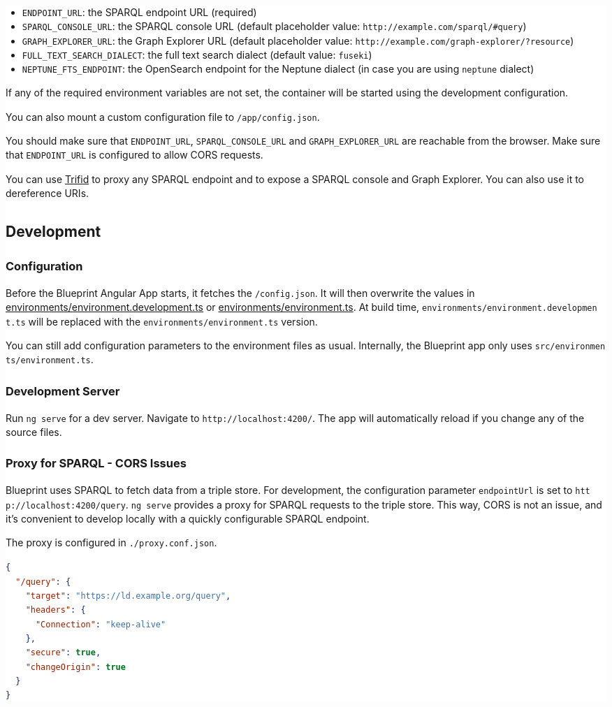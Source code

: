 - `ENDPOINT_URL`: the SPARQL endpoint URL (required)
- `SPARQL_CONSOLE_URL`: the SPARQL console URL (default placeholder value: `http://example.com/sparql/#query`)
- `GRAPH_EXPLORER_URL`: the Graph Explorer URL (default placeholder value: `http://example.com/graph-explorer/?resource`)
- `FULL_TEXT_SEARCH_DIALECT`: the full text search dialect (default value: `fuseki`)
- `NEPTUNE_FTS_ENDPOINT`: the OpenSearch endpoint for the Neptune dialect (in case you are using `neptune` dialect)

If any of the required environment variables are not set, the container will be started using the development configuration.

You can also mount a custom configuration file to `/app/config.json`.

You should make sure that `ENDPOINT_URL`, `SPARQL_CONSOLE_URL` and `GRAPH_EXPLORER_URL` are reachable from the browser.
Make sure that `ENDPOINT_URL` is configured to allow CORS requests.

You can use [Trifid](https://github.com/zazuko/trifid) to proxy any SPARQL endpoint and to expose a SPARQL console and Graph Explorer.
You can also use it to dereference URIs.

## Development

### Configuration

Before the Blueprint Angular App starts, it fetches the `/config.json`. It will then overwrite the values in [environments/environment.development.ts](projects/blueprint/src/environments/environment.development.ts) or [environments/environment.ts](projects/blueprint/src/environments/environment.ts). At build time, `environments/environment.development.ts` will be replaced with the `environments/environment.ts` version.

You can still add configuration parameters to the environment files as usual. Internally, the Blueprint app only uses `src/environments/environment.ts`.

### Development Server

Run `ng serve` for a dev server. Navigate to `http://localhost:4200/`. The app will automatically reload if you change any of the source files.

### Proxy for SPARQL - CORS Issues

Blueprint uses SPARQL to fetch data from a triple store. For development, the configuration parameter `endpointUrl` is set to `http://localhost:4200/query`. `ng serve` provides a proxy for SPARQL requests to the triple store. This way, CORS is not an issue, and it’s convenient to develop locally with a quickly configurable SPARQL endpoint.

The proxy is configured in `./proxy.conf.json`.

```json
{
  "/query": {
    "target": "https://ld.example.org/query",
    "headers": {
      "Connection": "keep-alive"
    },
    "secure": true,
    "changeOrigin": true
  }
}
```
